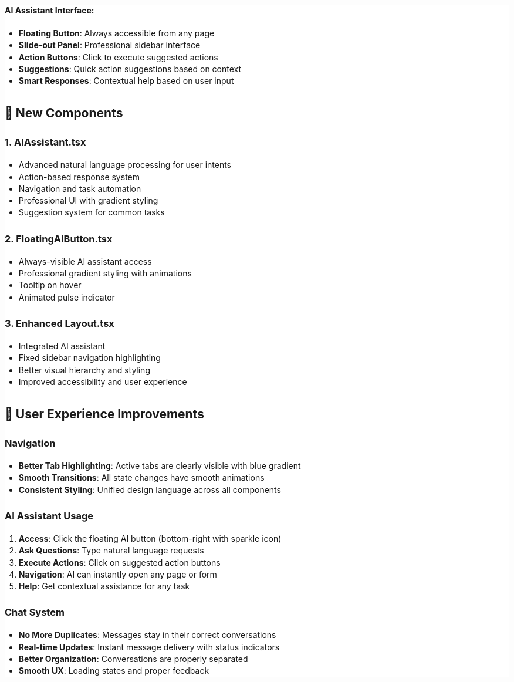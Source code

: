 #### AI Assistant Interface:
- **Floating Button**: Always accessible from any page
- **Slide-out Panel**: Professional sidebar interface
- **Action Buttons**: Click to execute suggested actions
- **Suggestions**: Quick action suggestions based on context
- **Smart Responses**: Contextual help based on user input

## 🎨 New Components

### 1. **AIAssistant.tsx**
- Advanced natural language processing for user intents
- Action-based response system
- Navigation and task automation
- Professional UI with gradient styling
- Suggestion system for common tasks

### 2. **FloatingAIButton.tsx**
- Always-visible AI assistant access
- Professional gradient styling with animations
- Tooltip on hover
- Animated pulse indicator

### 3. **Enhanced Layout.tsx**
- Integrated AI assistant
- Fixed sidebar navigation highlighting
- Better visual hierarchy and styling
- Improved accessibility and user experience

## 🚀 User Experience Improvements

### Navigation
- **Better Tab Highlighting**: Active tabs are clearly visible with blue gradient
- **Smooth Transitions**: All state changes have smooth animations
- **Consistent Styling**: Unified design language across all components

### AI Assistant Usage
1. **Access**: Click the floating AI button (bottom-right with sparkle icon)
2. **Ask Questions**: Type natural language requests
3. **Execute Actions**: Click on suggested action buttons
4. **Navigation**: AI can instantly open any page or form
5. **Help**: Get contextual assistance for any task

### Chat System
- **No More Duplicates**: Messages stay in their correct conversations
- **Real-time Updates**: Instant message delivery with status indicators
- **Better Organization**: Conversations are properly separated
- **Smooth UX**: Loading states and proper feedback
